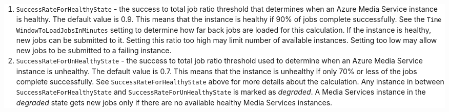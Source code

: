 1. `SuccessRateForHealthyState` - the success to total job ratio threshold that determines when an Azure Media Service instance is healthy. The default value is 0.9. This means that the instance is healthy if 90% of jobs complete successfully. See the `TimeWindowToLoadJobsInMinutes` setting to determine how far back jobs are loaded for this calculation. If the instance is healthy, new jobs can be submitted to it. Setting this ratio too high may limit number of available instances. Setting too low may allow new jobs to be submitted to a failing instance.
1. `SuccessRateForUnHealthyState` - the success to total job ratio threshold used to determine when an Azure Media Service instance is unhealthy. The default value is 0.7. This means that the instance is unhealthy if only 70% or less of the jobs complete successfully. See `SuccessRateForHealthyState` above for more details about the calculation. Any instance in between `SuccessRateForHealthyState` and `SuccessRateForUnHealthyState` is marked as *degraded*. A Media Services instance in the *degraded* state gets new jobs only if there are no available healthy Media Services instances.
